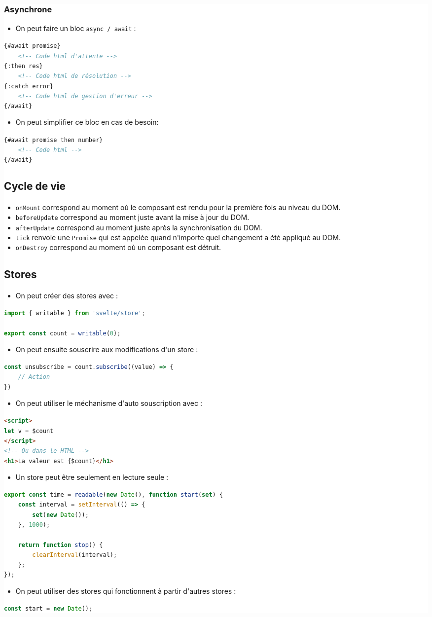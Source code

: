 ### Asynchrone

- On peut faire un bloc `async / await` :
```html
{#await promise}
    <!-- Code html d'attente -->
{:then res}
    <!-- Code html de résolution -->
{:catch error}
    <!-- Code html de gestion d'erreur -->
{/await}
```
- On peut simplifier ce bloc en cas de besoin:
```html
{#await promise then number}
    <!-- Code html -->
{/await}
```

## Cycle de vie

-  `onMount` correspond au moment où le composant est rendu pour la première fois au niveau du DOM.
- `beforeUpdate` correspond au moment juste avant la mise à jour du DOM.
- `afterUpdate` correspond au moment juste après la synchronisation du DOM.
- `tick` renvoie une `Promise` qui est appelée quand n'importe quel changement a été appliqué au DOM.
- `onDestroy` correspond au moment où un composant est détruit.

## Stores

- On peut créer des stores avec :
```js
import { writable } from 'svelte/store';

export const count = writable(0);
```
- On peut ensuite souscrire aux modifications d'un store :
```js
const unsubscribe = count.subscribe((value) => {
    // Action
})
```
- On peut utiliser le méchanisme d'auto souscription avec :
```html
<script>
let v = $count
</script>
<!-- Ou dans le HTML -->
<h1>La valeur est {$count}</h1>
```
- Un store peut être seulement en lecture seule : 
```js
export const time = readable(new Date(), function start(set) {
	const interval = setInterval(() => {
		set(new Date());
	}, 1000);

	return function stop() {
		clearInterval(interval);
	};
});
```
- On peut utiliser des stores qui fonctionnent à partir d'autres stores :
```js
const start = new Date();
```